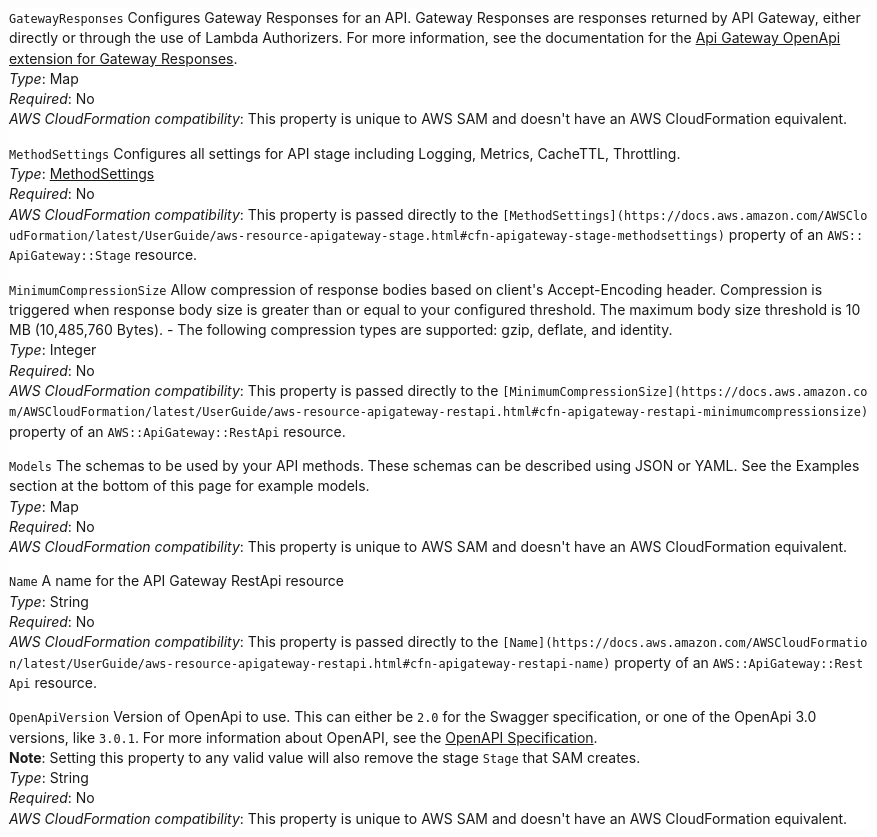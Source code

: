  `GatewayResponses`   <a name="sam-api-gatewayresponses"></a>
Configures Gateway Responses for an API\. Gateway Responses are responses returned by API Gateway, either directly or through the use of Lambda Authorizers\. For more information, see the documentation for the [Api Gateway OpenApi extension for Gateway Responses](https://docs.aws.amazon.com/apigateway/latest/developerguide/api-gateway-swagger-extensions-gateway-responses.html)\.  
*Type*: Map  
*Required*: No  
*AWS CloudFormation compatibility*: This property is unique to AWS SAM and doesn't have an AWS CloudFormation equivalent\.

 `MethodSettings`   <a name="sam-api-methodsettings"></a>
Configures all settings for API stage including Logging, Metrics, CacheTTL, Throttling\.  
*Type*: [MethodSettings](https://docs.aws.amazon.com/AWSCloudFormation/latest/UserGuide/aws-resource-apigateway-stage.html#cfn-apigateway-stage-methodsettings)  
*Required*: No  
*AWS CloudFormation compatibility*: This property is passed directly to the `[MethodSettings](https://docs.aws.amazon.com/AWSCloudFormation/latest/UserGuide/aws-resource-apigateway-stage.html#cfn-apigateway-stage-methodsettings)` property of an `AWS::ApiGateway::Stage` resource\.

 `MinimumCompressionSize`   <a name="sam-api-minimumcompressionsize"></a>
Allow compression of response bodies based on client's Accept\-Encoding header\. Compression is triggered when response body size is greater than or equal to your configured threshold\. The maximum body size threshold is 10 MB \(10,485,760 Bytes\)\. \- The following compression types are supported: gzip, deflate, and identity\.  
*Type*: Integer  
*Required*: No  
*AWS CloudFormation compatibility*: This property is passed directly to the `[MinimumCompressionSize](https://docs.aws.amazon.com/AWSCloudFormation/latest/UserGuide/aws-resource-apigateway-restapi.html#cfn-apigateway-restapi-minimumcompressionsize)` property of an `AWS::ApiGateway::RestApi` resource\.

 `Models`   <a name="sam-api-models"></a>
The schemas to be used by your API methods\. These schemas can be described using JSON or YAML\. See the Examples section at the bottom of this page for example models\.  
*Type*: Map  
*Required*: No  
*AWS CloudFormation compatibility*: This property is unique to AWS SAM and doesn't have an AWS CloudFormation equivalent\.

 `Name`   <a name="sam-api-name"></a>
A name for the API Gateway RestApi resource  
*Type*: String  
*Required*: No  
*AWS CloudFormation compatibility*: This property is passed directly to the `[Name](https://docs.aws.amazon.com/AWSCloudFormation/latest/UserGuide/aws-resource-apigateway-restapi.html#cfn-apigateway-restapi-name)` property of an `AWS::ApiGateway::RestApi` resource\.

 `OpenApiVersion`   <a name="sam-api-openapiversion"></a>
Version of OpenApi to use\. This can either be `2.0` for the Swagger specification, or one of the OpenApi 3\.0 versions, like `3.0.1`\. For more information about OpenAPI, see the [OpenAPI Specification](https://swagger.io/specification/)\.  
**Note**: Setting this property to any valid value will also remove the stage `Stage` that SAM creates\.  
*Type*: String  
*Required*: No  
*AWS CloudFormation compatibility*: This property is unique to AWS SAM and doesn't have an AWS CloudFormation equivalent\.
